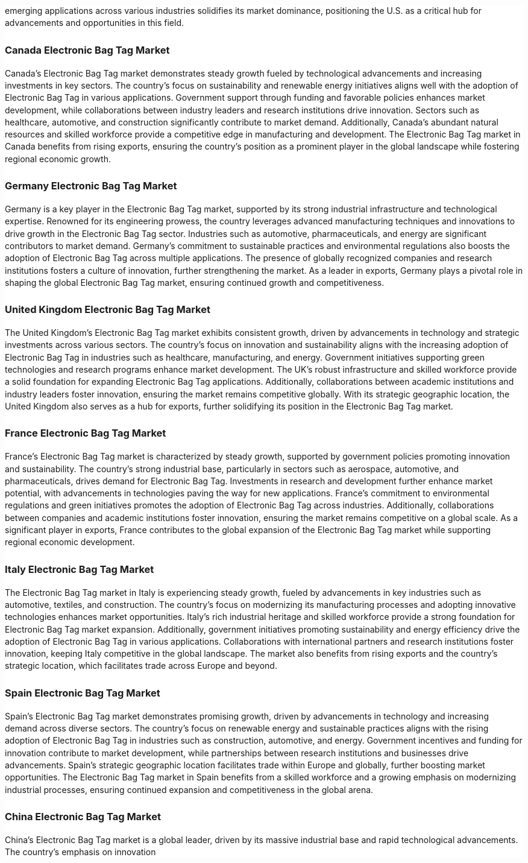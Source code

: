 emerging applications across various industries solidifies its market dominance, positioning the U.S. as a critical hub for advancements and opportunities in this field.</p><h3>Canada Electronic Bag Tag Market</h3><p>Canada&rsquo;s Electronic Bag Tag market demonstrates steady growth fueled by technological advancements and increasing investments in key sectors. The country&rsquo;s focus on sustainability and renewable energy initiatives aligns well with the adoption of Electronic Bag Tag in various applications. Government support through funding and favorable policies enhances market development, while collaborations between industry leaders and research institutions drive innovation. Sectors such as healthcare, automotive, and construction significantly contribute to market demand. Additionally, Canada&rsquo;s abundant natural resources and skilled workforce provide a competitive edge in manufacturing and development. The Electronic Bag Tag market in Canada benefits from rising exports, ensuring the country&rsquo;s position as a prominent player in the global landscape while fostering regional economic growth.</p><h3>Germany Electronic Bag Tag Market</h3><p>Germany is a key player in the Electronic Bag Tag market, supported by its strong industrial infrastructure and technological expertise. Renowned for its engineering prowess, the country leverages advanced manufacturing techniques and innovations to drive growth in the Electronic Bag Tag sector. Industries such as automotive, pharmaceuticals, and energy are significant contributors to market demand. Germany&rsquo;s commitment to sustainable practices and environmental regulations also boosts the adoption of Electronic Bag Tag across multiple applications. The presence of globally recognized companies and research institutions fosters a culture of innovation, further strengthening the market. As a leader in exports, Germany plays a pivotal role in shaping the global Electronic Bag Tag market, ensuring continued growth and competitiveness.</p><h3>United Kingdom Electronic Bag Tag Market</h3><p>The United Kingdom&rsquo;s Electronic Bag Tag market exhibits consistent growth, driven by advancements in technology and strategic investments across various sectors. The country&rsquo;s focus on innovation and sustainability aligns with the increasing adoption of Electronic Bag Tag in industries such as healthcare, manufacturing, and energy. Government initiatives supporting green technologies and research programs enhance market development. The UK&rsquo;s robust infrastructure and skilled workforce provide a solid foundation for expanding Electronic Bag Tag applications. Additionally, collaborations between academic institutions and industry leaders foster innovation, ensuring the market remains competitive globally. With its strategic geographic location, the United Kingdom also serves as a hub for exports, further solidifying its position in the Electronic Bag Tag market.</p><h3>France Electronic Bag Tag Market</h3><p>France&rsquo;s Electronic Bag Tag market is characterized by steady growth, supported by government policies promoting innovation and sustainability. The country&rsquo;s strong industrial base, particularly in sectors such as aerospace, automotive, and pharmaceuticals, drives demand for Electronic Bag Tag. Investments in research and development further enhance market potential, with advancements in technologies paving the way for new applications. France&rsquo;s commitment to environmental regulations and green initiatives promotes the adoption of Electronic Bag Tag across industries. Additionally, collaborations between companies and academic institutions foster innovation, ensuring the market remains competitive on a global scale. As a significant player in exports, France contributes to the global expansion of the Electronic Bag Tag market while supporting regional economic development.</p><h3>Italy Electronic Bag Tag Market</h3><p>The Electronic Bag Tag market in Italy is experiencing steady growth, fueled by advancements in key industries such as automotive, textiles, and construction. The country&rsquo;s focus on modernizing its manufacturing processes and adopting innovative technologies enhances market opportunities. Italy&rsquo;s rich industrial heritage and skilled workforce provide a strong foundation for Electronic Bag Tag market expansion. Additionally, government initiatives promoting sustainability and energy efficiency drive the adoption of Electronic Bag Tag in various applications. Collaborations with international partners and research institutions foster innovation, keeping Italy competitive in the global landscape. The market also benefits from rising exports and the country&rsquo;s strategic location, which facilitates trade across Europe and beyond.</p><h3>Spain Electronic Bag Tag Market</h3><p>Spain&rsquo;s Electronic Bag Tag market demonstrates promising growth, driven by advancements in technology and increasing demand across diverse sectors. The country&rsquo;s focus on renewable energy and sustainable practices aligns with the rising adoption of Electronic Bag Tag in industries such as construction, automotive, and energy. Government incentives and funding for innovation contribute to market development, while partnerships between research institutions and businesses drive advancements. Spain&rsquo;s strategic geographic location facilitates trade within Europe and globally, further boosting market opportunities. The Electronic Bag Tag market in Spain benefits from a skilled workforce and a growing emphasis on modernizing industrial processes, ensuring continued expansion and competitiveness in the global arena.</p><h3>China Electronic Bag Tag Market</h3><p>China&rsquo;s Electronic Bag Tag market is a global leader, driven by its massive industrial base and rapid technological advancements. The country&rsquo;s emphasis on innovation